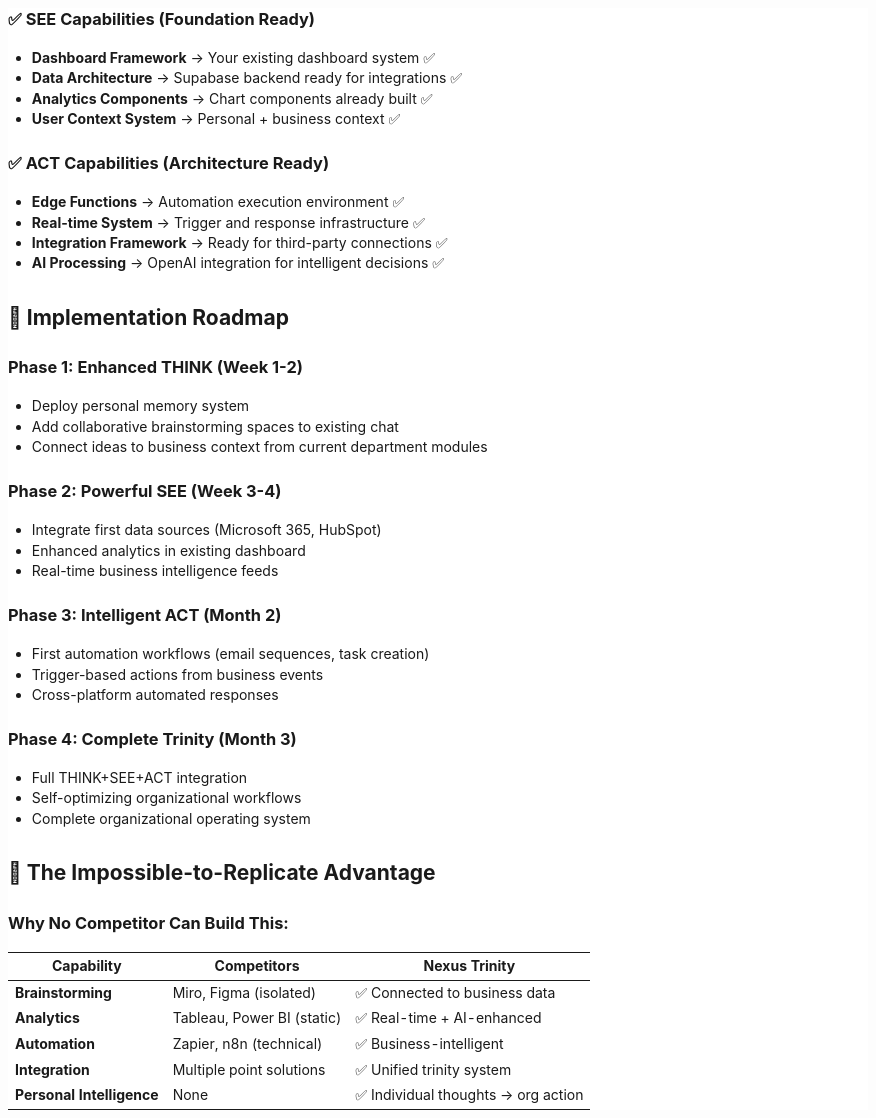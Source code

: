### ✅ SEE Capabilities (Foundation Ready)
- **Dashboard Framework** → Your existing dashboard system ✅
- **Data Architecture** → Supabase backend ready for integrations ✅
- **Analytics Components** → Chart components already built ✅
- **User Context System** → Personal + business context ✅

### ✅ ACT Capabilities (Architecture Ready)
- **Edge Functions** → Automation execution environment ✅
- **Real-time System** → Trigger and response infrastructure ✅
- **Integration Framework** → Ready for third-party connections ✅
- **AI Processing** → OpenAI integration for intelligent decisions ✅

## 🚀 Implementation Roadmap

### Phase 1: Enhanced THINK (Week 1-2)
- Deploy personal memory system
- Add collaborative brainstorming spaces to existing chat
- Connect ideas to business context from current department modules

### Phase 2: Powerful SEE (Week 3-4)
- Integrate first data sources (Microsoft 365, HubSpot)
- Enhanced analytics in existing dashboard
- Real-time business intelligence feeds

### Phase 3: Intelligent ACT (Month 2)
- First automation workflows (email sequences, task creation)
- Trigger-based actions from business events
- Cross-platform automated responses

### Phase 4: Complete Trinity (Month 3)
- Full THINK+SEE+ACT integration
- Self-optimizing organizational workflows
- Complete organizational operating system

## 💎 The Impossible-to-Replicate Advantage

### Why No Competitor Can Build This:

| **Capability** | **Competitors** | **Nexus Trinity** |
|----------------|-----------------|-------------------|
| **Brainstorming** | Miro, Figma (isolated) | ✅ Connected to business data |
| **Analytics** | Tableau, Power BI (static) | ✅ Real-time + AI-enhanced |
| **Automation** | Zapier, n8n (technical) | ✅ Business-intelligent |
| **Integration** | Multiple point solutions | ✅ Unified trinity system |
| **Personal Intelligence** | None | ✅ Individual thoughts → org action |
